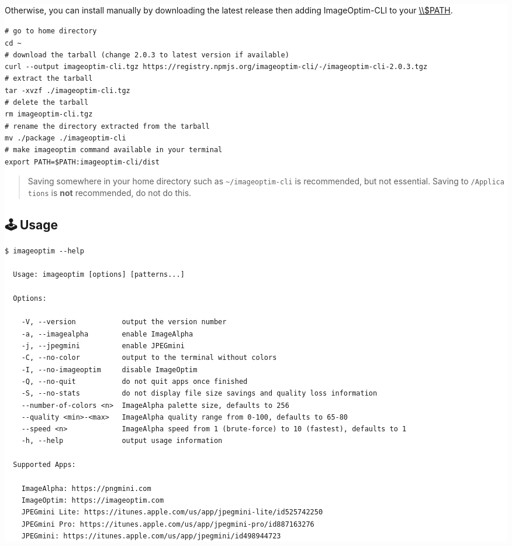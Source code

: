 Otherwise, you can install manually by downloading the latest release then adding ImageOptim-CLI to your [\\\\$PATH](https://en.wikipedia.org/wiki/PATH_(variable)).

    # go to home directory
    cd ~
    # download the tarball (change 2.0.3 to latest version if available)
    curl --output imageoptim-cli.tgz https://registry.npmjs.org/imageoptim-cli/-/imageoptim-cli-2.0.3.tgz
    # extract the tarball
    tar -xvzf ./imageoptim-cli.tgz
    # delete the tarball
    rm imageoptim-cli.tgz
    # rename the directory extracted from the tarball
    mv ./package ./imageoptim-cli
    # make imageoptim command available in your terminal
    export PATH=$PATH:imageoptim-cli/dist

> Saving somewhere in your home directory such as `~/imageoptim-cli` is recommended, but not essential. Saving to `/Applications` is **not** recommended, do not do this.

## 🕹 Usage

    $ imageoptim --help

      Usage: imageoptim [options] [patterns...]

      Options:

        -V, --version           output the version number
        -a, --imagealpha        enable ImageAlpha
        -j, --jpegmini          enable JPEGmini
        -C, --no-color          output to the terminal without colors
        -I, --no-imageoptim     disable ImageOptim
        -Q, --no-quit           do not quit apps once finished
        -S, --no-stats          do not display file size savings and quality loss information
        --number-of-colors <n>  ImageAlpha palette size, defaults to 256
        --quality <min>-<max>   ImageAlpha quality range from 0-100, defaults to 65-80
        --speed <n>             ImageAlpha speed from 1 (brute-force) to 10 (fastest), defaults to 1
        -h, --help              output usage information

      Supported Apps:

        ImageAlpha: https://pngmini.com
        ImageOptim: https://imageoptim.com
        JPEGmini Lite: https://itunes.apple.com/us/app/jpegmini-lite/id525742250
        JPEGmini Pro: https://itunes.apple.com/us/app/jpegmini-pro/id887163276
        JPEGmini: https://itunes.apple.com/us/app/jpegmini/id498944723


[bug report]: https://github.com/JamieMason/ImageOptim-CLI/issues/new?template=bug_report.md
[feature request]: https://github.com/JamieMason/ImageOptim-CLI/issues/new?template=feature_request.md
[github badge]: https://img.shields.io/github/followers/JamieMason.svg?style=social&label=Follow
[twitter badge]: https://img.shields.io/twitter/follow/fold_left.svg?style=social&label=Follow
[arsenal]: https://www.arsenal.com
[betfair]: https://www.betfair.com
[github]: https://github.com/JamieMason
[jamie mason]: https://www.linkedin.com/in/jamiemasonleeds
[leeds united]: https://www.leedsunited.com/
[leeds]: https://www.instagram.com/visitleeds
[premier league]: https://www.premierleague.com
[shell]: https://www.shell.com
[sky bet]: https://www.skybet.com
[sky poker]: https://www.skypoker.com
[sky sports]: https://www.skysports.com
[spurs]: https://www.tottenhamhotspur.com
[twitter]: https://twitter.com/fold_left
[west ham]: https://www.whufc.com
[william hill]: https://www.williamhill.com